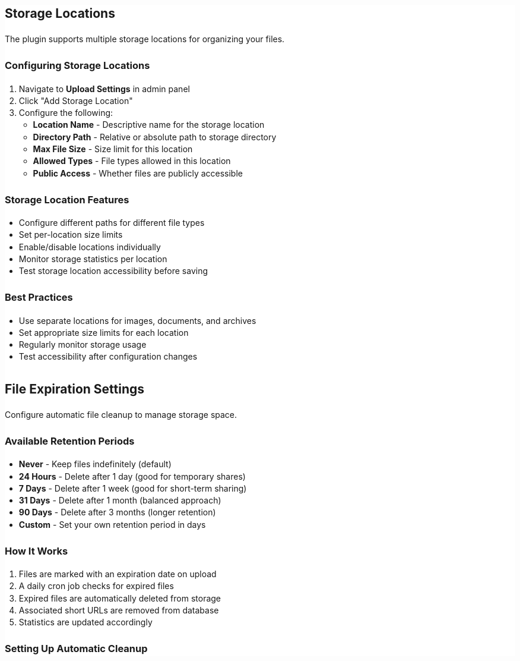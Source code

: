 ## Storage Locations

The plugin supports multiple storage locations for organizing your files.

### Configuring Storage Locations

1. Navigate to **Upload Settings** in admin panel
2. Click "Add Storage Location"
3. Configure the following:
   - **Location Name** - Descriptive name for the storage location
   - **Directory Path** - Relative or absolute path to storage directory
   - **Max File Size** - Size limit for this location
   - **Allowed Types** - File types allowed in this location
   - **Public Access** - Whether files are publicly accessible

### Storage Location Features

- Configure different paths for different file types
- Set per-location size limits
- Enable/disable locations individually
- Monitor storage statistics per location
- Test storage location accessibility before saving

### Best Practices

- Use separate locations for images, documents, and archives
- Set appropriate size limits for each location
- Regularly monitor storage usage
- Test accessibility after configuration changes

## File Expiration Settings

Configure automatic file cleanup to manage storage space.

### Available Retention Periods

- **Never** - Keep files indefinitely (default)
- **24 Hours** - Delete after 1 day (good for temporary shares)
- **7 Days** - Delete after 1 week (good for short-term sharing)
- **31 Days** - Delete after 1 month (balanced approach)
- **90 Days** - Delete after 3 months (longer retention)
- **Custom** - Set your own retention period in days

### How It Works

1. Files are marked with an expiration date on upload
2. A daily cron job checks for expired files
3. Expired files are automatically deleted from storage
4. Associated short URLs are removed from database
5. Statistics are updated accordingly

### Setting Up Automatic Cleanup

